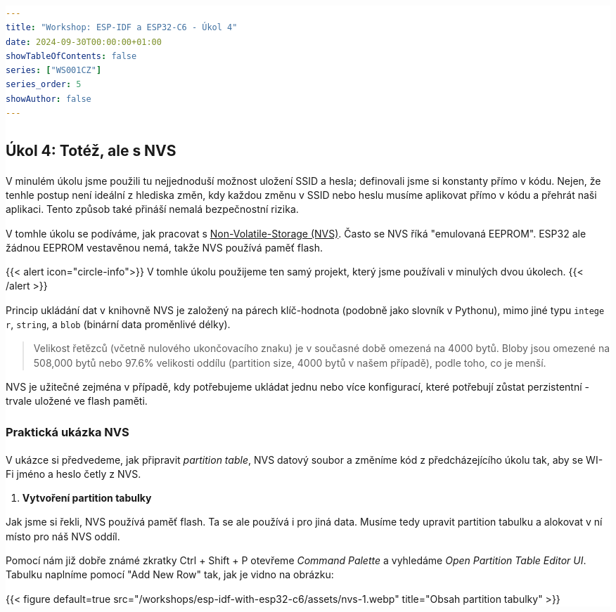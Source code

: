 ```yaml
---
title: "Workshop: ESP-IDF a ESP32-C6 - Úkol 4"
date: 2024-09-30T00:00:00+01:00
showTableOfContents: false
series: ["WS001CZ"]
series_order: 5
showAuthor: false
---
```


## Úkol 4: Totéž, ale s NVS

V minulém úkolu jsme použili tu nejjednoduší možnost uložení SSID a hesla; definovali jsme si konstanty přímo v kódu. Nejen, že tenhle postup není ideální z hlediska změn, kdy každou změnu v SSID nebo heslu musíme aplikovat přímo v kódu a přehrát naši aplikaci. Tento způsob také přináší nemalá bezpečnostní rizika.

V tomhle úkolu se podíváme, jak pracovat s [Non-Volatile-Storage (NVS)](https://docs.espressif.com/projects/esp-idf/en/release-v5.2/esp32/api-reference/storage/nvs_flash.html). Často se NVS říká "emulovaná EEPROM". ESP32 ale žádnou EEPROM vestavěnou nemá, takže NVS používá paměť flash.

{{< alert icon="circle-info">}}
V tomhle úkolu použijeme ten samý projekt, který jsme používali v minulých dvou úkolech.
{{< /alert >}}

Princip ukládání dat v knihovně NVS je založený na párech klíč-hodnota (podobně jako slovník v Pythonu), mimo jiné typu `integer`, `string`, a `blob` (binární data proměnlivé délky).

> Velikost řetězců (včetně nulového ukončovacího znaku) je v současné době omezená na 4000 bytů. Bloby jsou omezené na 508,000 bytů nebo 97.6% velikosti oddílu (partition size, 4000 bytů v našem případě), podle toho, co je menší.

NVS je užitečné zejména v případě, kdy potřebujeme ukládat jednu nebo více konfigurací, které potřebují zůstat perzistentní - trvale uložené ve flash paměti.

### Praktická ukázka NVS

V ukázce si předvedeme, jak připravit *partition table*, NVS datový soubor a změníme kód z předcházejícího úkolu tak, aby se WI-Fi jméno a heslo četly z NVS.


1. **Vytvoření partition tabulky**

Jak jsme si řekli, NVS používá paměť flash. Ta se ale používá i pro jiná data. Musíme tedy upravit partition tabulku a alokovat v ní místo pro náš NVS oddíl.

Pomocí nám již dobře známé zkratky Ctrl + Shift + P otevřeme *Command Palette* a vyhledáme *Open Partition Table Editor UI*. 
Tabulku naplníme pomocí "Add New Row" tak, jak je vidno na obrázku:

{{< figure
    default=true
    src="/workshops/esp-idf-with-esp32-c6/assets/nvs-1.webp"
    title="Obsah partition tabulky"
    >}}
